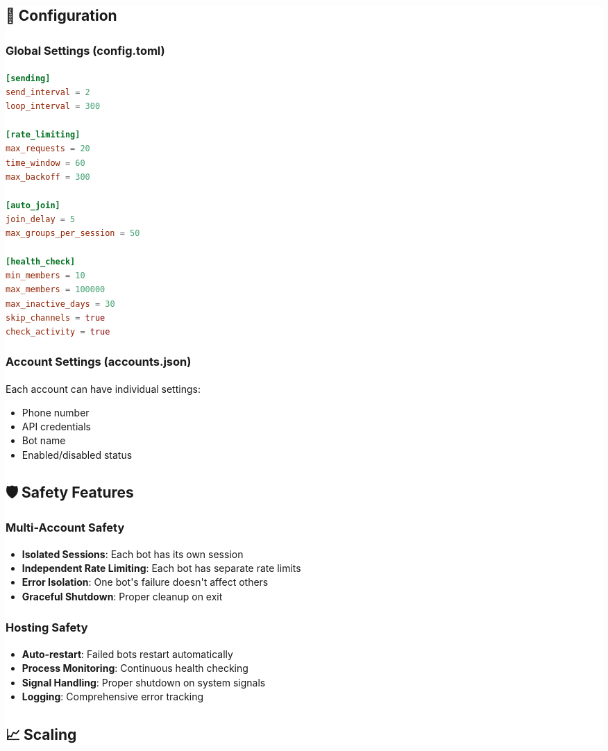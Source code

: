 ## 🔧 Configuration

### Global Settings (config.toml)
```toml
[sending]
send_interval = 2
loop_interval = 300

[rate_limiting]
max_requests = 20
time_window = 60
max_backoff = 300

[auto_join]
join_delay = 5
max_groups_per_session = 50

[health_check]
min_members = 10
max_members = 100000
max_inactive_days = 30
skip_channels = true
check_activity = true
```

### Account Settings (accounts.json)
Each account can have individual settings:
- Phone number
- API credentials
- Bot name
- Enabled/disabled status

## 🛡️ Safety Features

### Multi-Account Safety
- **Isolated Sessions**: Each bot has its own session
- **Independent Rate Limiting**: Each bot has separate rate limits
- **Error Isolation**: One bot's failure doesn't affect others
- **Graceful Shutdown**: Proper cleanup on exit

### Hosting Safety
- **Auto-restart**: Failed bots restart automatically
- **Process Monitoring**: Continuous health checking
- **Signal Handling**: Proper shutdown on system signals
- **Logging**: Comprehensive error tracking

## 📈 Scaling
